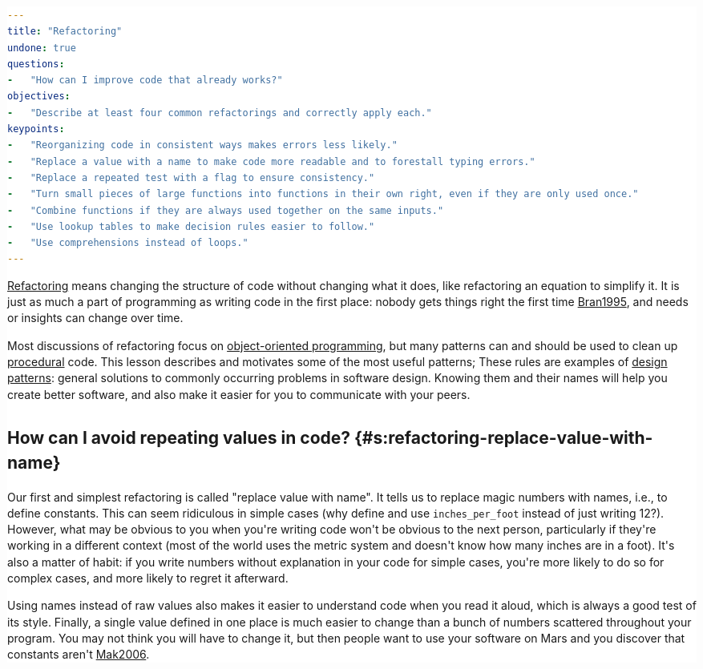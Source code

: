 ```yaml
---
title: "Refactoring"
undone: true
questions:
-   "How can I improve code that already works?"
objectives:
-   "Describe at least four common refactorings and correctly apply each."
keypoints:
-   "Reorganizing code in consistent ways makes errors less likely."
-   "Replace a value with a name to make code more readable and to forestall typing errors."
-   "Replace a repeated test with a flag to ensure consistency."
-   "Turn small pieces of large functions into functions in their own right, even if they are only used once."
-   "Combine functions if they are always used together on the same inputs."
-   "Use lookup tables to make decision rules easier to follow."
-   "Use comprehensions instead of loops."
---
```


[Refactoring](#g:refactor) means changing the structure of code without changing what it does,
like refactoring an equation to simplify it.
It is just as much a part of programming as writing code in the first place:
nobody gets things right the first time [Bran1995](#BIB),
and needs or insights can change over time.

Most discussions of refactoring focus on [object-oriented programming](#g:oop),
but many patterns can and should be used to clean up [procedural](#g:procedural-programming) code.
This lesson describes and motivates some of the most useful patterns;
These rules are examples of [design patterns](#g:design-patterns):
general solutions to commonly occurring problems in software design.
Knowing them and their names will help you create better software,
and also make it easier for you to communicate with your peers.

## How can I avoid repeating values in code? {#s:refactoring-replace-value-with-name}

Our first and simplest refactoring is called "replace value with name".
It tells us to replace magic numbers with names,
i.e., to define constants.
This can seem ridiculous in simple cases
(why define and use `inches_per_foot` instead of just writing 12?).
However,
what may be obvious to you when you're writing code won't be obvious to the next person,
particularly if they're working in a different context
(most of the world uses the metric system and doesn't know how many inches are in a foot).
It's also a matter of habit:
if you write numbers without explanation in your code for simple cases,
you're more likely to do so for complex cases,
and more likely to regret it afterward.

Using names instead of raw values also makes it easier to understand code when you read it aloud,
which is always a good test of its style.
Finally,
a single value defined in one place is much easier to change
than a bunch of numbers scattered throughout your program.
You may not think you will have to change it,
but then people want to use your software on Mars and you discover that constants aren't [Mak2006](#BIB).
